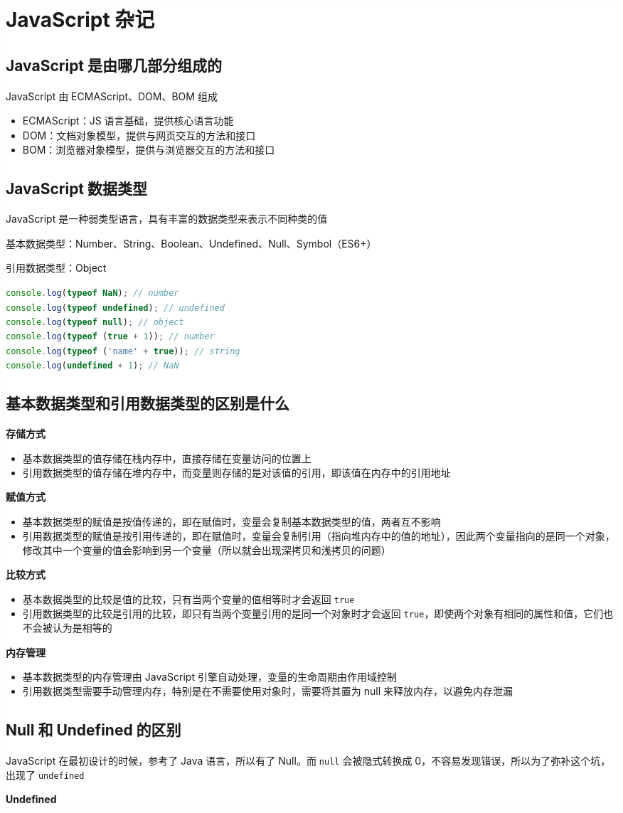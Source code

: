 # JavaScript 杂记

## JavaScript 是由哪几部分组成的

JavaScript 由 ECMAScript、DOM、BOM 组成

- ECMAScript：JS 语言基础，提供核心语言功能
- DOM：文档对象模型，提供与网页交互的方法和接口
- BOM：浏览器对象模型，提供与浏览器交互的方法和接口

## JavaScript 数据类型

JavaScript 是一种弱类型语言，具有丰富的数据类型来表示不同种类的值

基本数据类型：Number、String、Boolean、Undefined、Null、Symbol（ES6+）

引用数据类型：Object

```ts
console.log(typeof NaN); // number
console.log(typeof undefined); // undefined
console.log(typeof null); // object
console.log(typeof (true + 1)); // number
console.log(typeof ('name' + true)); // string
console.log(undefined + 1); // NaN
```

## 基本数据类型和引用数据类型的区别是什么

**存储方式**

- 基本数据类型的值存储在栈内存中，直接存储在变量访问的位置上
- 引用数据类型的值存储在堆内存中，而变量则存储的是对该值的引用，即该值在内存中的引用地址

**赋值方式**

- 基本数据类型的赋值是按值传递的，即在赋值时，变量会复制基本数据类型的值，两者互不影响
- 引用数据类型的赋值是按引用传递的，即在赋值时，变量会复制引用（指向堆内存中的值的地址），因此两个变量指向的是同一个对象，修改其中一个变量的值会影响到另一个变量（所以就会出现深拷贝和浅拷贝的问题）

**比较方式**

- 基本数据类型的比较是值的比较，只有当两个变量的值相等时才会返回 `true`
- 引用数据类型的比较是引用的比较，即只有当两个变量引用的是同一个对象时才会返回 `true`，即使两个对象有相同的属性和值，它们也不会被认为是相等的

**内存管理**

- 基本数据类型的内存管理由 JavaScript 引擎自动处理，变量的生命周期由作用域控制
- 引用数据类型需要手动管理内存，特别是在不需要使用对象时，需要将其置为 null 来释放内存，以避免内存泄漏

## Null 和 Undefined 的区别

JavaScript 在最初设计的时候，参考了 Java 语言，所以有了 Null。而 `null` 会被隐式转换成 0，不容易发现错误，所以为了弥补这个坑，出现了 `undefined`

**Undefined**
